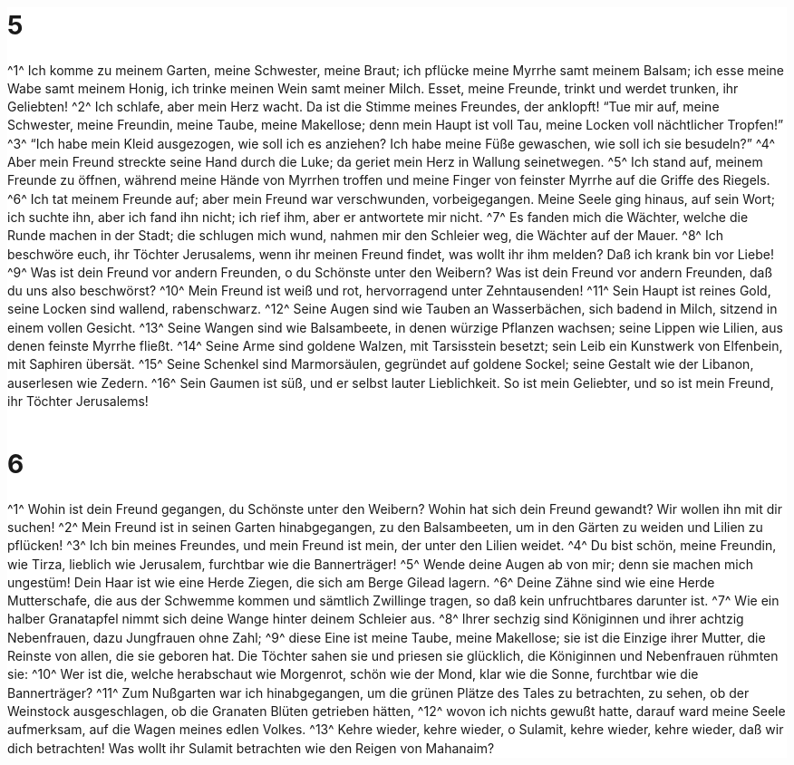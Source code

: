 # 5 
^1^ Ich komme zu meinem Garten, meine Schwester, meine Braut; ich pflücke meine Myrrhe samt meinem Balsam; ich esse meine Wabe samt meinem Honig, ich trinke meinen Wein samt meiner Milch. Esset, meine Freunde, trinkt und werdet trunken, ihr Geliebten! 
^2^ Ich schlafe, aber mein Herz wacht. Da ist die Stimme meines Freundes, der anklopft! “Tue mir auf, meine Schwester, meine Freundin, meine Taube, meine Makellose; denn mein Haupt ist voll Tau, meine Locken voll nächtlicher Tropfen!” 
^3^ “Ich habe mein Kleid ausgezogen, wie soll ich es anziehen? Ich habe meine Füße gewaschen, wie soll ich sie besudeln?” 
^4^ Aber mein Freund streckte seine Hand durch die Luke; da geriet mein Herz in Wallung seinetwegen. 
^5^ Ich stand auf, meinem Freunde zu öffnen, während meine Hände von Myrrhen troffen und meine Finger von feinster Myrrhe auf die Griffe des Riegels. 
^6^ Ich tat meinem Freunde auf; aber mein Freund war verschwunden, vorbeigegangen. Meine Seele ging hinaus, auf sein Wort; ich suchte ihn, aber ich fand ihn nicht; ich rief ihm, aber er antwortete mir nicht. 
^7^ Es fanden mich die Wächter, welche die Runde machen in der Stadt; die schlugen mich wund, nahmen mir den Schleier weg, die Wächter auf der Mauer. 
^8^ Ich beschwöre euch, ihr Töchter Jerusalems, wenn ihr meinen Freund findet, was wollt ihr ihm melden? Daß ich krank bin vor Liebe! 
^9^ Was ist dein Freund vor andern Freunden, o du Schönste unter den Weibern? Was ist dein Freund vor andern Freunden, daß du uns also beschwörst? 
^10^ Mein Freund ist weiß und rot, hervorragend unter Zehntausenden! 
^11^ Sein Haupt ist reines Gold, seine Locken sind wallend, rabenschwarz. 
^12^ Seine Augen sind wie Tauben an Wasserbächen, sich badend in Milch, sitzend in einem vollen Gesicht. 
^13^ Seine Wangen sind wie Balsambeete, in denen würzige Pflanzen wachsen; seine Lippen wie Lilien, aus denen feinste Myrrhe fließt. 
^14^ Seine Arme sind goldene Walzen, mit Tarsisstein besetzt; sein Leib ein Kunstwerk von Elfenbein, mit Saphiren übersät. 
^15^ Seine Schenkel sind Marmorsäulen, gegründet auf goldene Sockel; seine Gestalt wie der Libanon, auserlesen wie Zedern. 
^16^ Sein Gaumen ist süß, und er selbst lauter Lieblichkeit. So ist mein Geliebter, und so ist mein Freund, ihr Töchter Jerusalems! 

# 6 
^1^ Wohin ist dein Freund gegangen, du Schönste unter den Weibern? Wohin hat sich dein Freund gewandt? Wir wollen ihn mit dir suchen! 
^2^ Mein Freund ist in seinen Garten hinabgegangen, zu den Balsambeeten, um in den Gärten zu weiden und Lilien zu pflücken! 
^3^ Ich bin meines Freundes, und mein Freund ist mein, der unter den Lilien weidet. 
^4^ Du bist schön, meine Freundin, wie Tirza, lieblich wie Jerusalem, furchtbar wie die Bannerträger! 
^5^ Wende deine Augen ab von mir; denn sie machen mich ungestüm! Dein Haar ist wie eine Herde Ziegen, die sich am Berge Gilead lagern. 
^6^ Deine Zähne sind wie eine Herde Mutterschafe, die aus der Schwemme kommen und sämtlich Zwillinge tragen, so daß kein unfruchtbares darunter ist. 
^7^ Wie ein halber Granatapfel nimmt sich deine Wange hinter deinem Schleier aus. 
^8^ Ihrer sechzig sind Königinnen und ihrer achtzig Nebenfrauen, dazu Jungfrauen ohne Zahl; 
^9^ diese Eine ist meine Taube, meine Makellose; sie ist die Einzige ihrer Mutter, die Reinste von allen, die sie geboren hat. Die Töchter sahen sie und priesen sie glücklich, die Königinnen und Nebenfrauen rühmten sie: 
^10^ Wer ist die, welche herabschaut wie Morgenrot, schön wie der Mond, klar wie die Sonne, furchtbar wie die Bannerträger? 
^11^ Zum Nußgarten war ich hinabgegangen, um die grünen Plätze des Tales zu betrachten, zu sehen, ob der Weinstock ausgeschlagen, ob die Granaten Blüten getrieben hätten, 
^12^ wovon ich nichts gewußt hatte, darauf ward meine Seele aufmerksam, auf die Wagen meines edlen Volkes. 
^13^ Kehre wieder, kehre wieder, o Sulamit, kehre wieder, kehre wieder, daß wir dich betrachten! Was wollt ihr Sulamit betrachten wie den Reigen von Mahanaim? 
